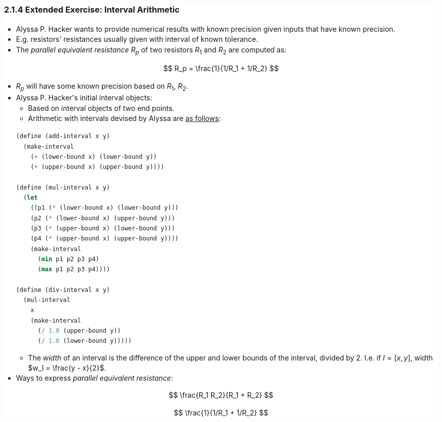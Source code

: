 ### 2.1.4 Extended Exercise: Interval Arithmetic

+ Alyssa P. Hacker wants to provide numerical results with known precision 
given inputs that have known precision. 
+ E.g. resistors' resistances usually given with interval of known tolerance. 
+ The *parallel equivalent resistance* $R_p$ of two resistors $R_1$ and 
$R_2$ are computed as:

$$
 R_p = \frac{1}{1/R_1 + 1/R_2} 
$$

+ $R_p$ will have some known precision based on $R_1$, $R_2$. 
+ Alyssa P. Hacker's initial interval objects:
  + Based on interval objects of two end points. 
  + Arithmetic with intervals devised by Alyssa are 
  [as follows](./Book_Examples_Source/C2_1_4.scm):
  ```scheme
  (define (add-interval x y) 
    (make-interval 
      (+ (lower-bound x) (lower-bound y)) 
      (+ (upper-bound x) (upper-bound y))))

  (define (mul-interval x y) 
    (let 
      ((p1 (* (lower-bound x) (lower-bound y))) 
      (p2 (* (lower-bound x) (upper-bound y))) 
      (p3 (* (upper-bound x) (lower-bound y))) 
      (p4 (* (upper-bound x) (upper-bound y)))) 
      (make-interval 
        (min p1 p2 p3 p4) 
        (max p1 p2 p3 p4))))

  (define (div-interval x y) 
    (mul-interval 
      x
      (make-interval 
        (/ 1.0 (upper-bound y)) 
        (/ 1.0 (lower-bound y)))))
  ```
  + The *width* of an interval is the difference of the upper and lower 
  bounds of the interval, divided by $2$. I.e. if $I = [x, y]$, 
  width $w_I = \frac{y - x}{2}$. 
+ Ways to express *parallel equivalent resistance*:

$$
 \frac{R_1 R_2}{R_1 + R_2} 
$$

$$
\frac{1}{1/R_1 + 1/R_2}
$$
